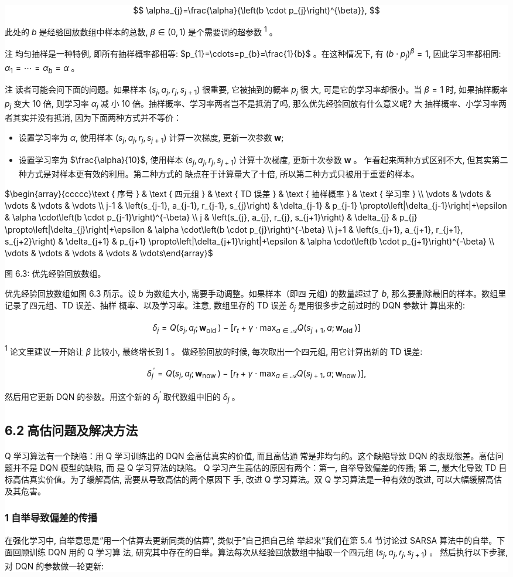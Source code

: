 $$
\alpha_{j}=\frac{\alpha}{\left(b \cdot p_{j}\right)^{\beta}},
$$

此处的 $b$ 是经验回放数组中样本的总数, $\beta \in(0,1)$ 是个需要调的超参数 ${ }^{1}$ 。

注 均匀抽样是一种特例, 即所有抽样概率都相等: $p_{1}=\cdots=p_{b}=\frac{1}{b}$ 。在这种情况下, 有 $\left(b \cdot p_{j}\right)^{\beta}=1$, 因此学习率都相同: $\alpha_{1}=\cdots=\alpha_{b}=\alpha$ 。

注 读者可能会问下面的问题。如果样本 $\left(s_{j}, a_{j}, r_{j}, s_{j+1}\right)$ 很重要, 它被抽到的概率 $p_{j}$ 很 大, 可是它的学习率却很小。当 $\beta=1$ 时, 如果抽样概率 $p_{j}$ 变大 10 倍, 则学习率 $\alpha_{j}$ 减 小 10 倍。抽样概率、学习率两者岂不是抵消了吗, 那么优先经验回放有什么意义呢? 大 抽样概率、小学习率两者其实并没有抵消, 因为下面两种方式并不等价：

- 设置学习率为 $\alpha$, 使用样本 $\left(s_{j}, a_{j}, r_{j}, s_{j+1}\right)$ 计算一次梯度, 更新一次参数 $\boldsymbol{w}$;

- 设置学习率为 $\frac{\alpha}{10}$, 使用样本 $\left(s_{j}, a_{j}, r_{j}, s_{j+1}\right)$ 计算十次梯度, 更新十次参数 $\boldsymbol{w}$ 。 乍看起来两种方式区别不大, 但其实第二种方式是对样本更有效的利用。第二种方式的 缺点在于计算量大了十倍, 所以第二种方式只被用于重要的样本。

$\begin{array}{ccccc}\text { 序号 } & \text { 四元组 } & \text { TD 误差 } & \text { 抽样概率 } & \text { 学习率 } \\ \vdots & \vdots & \vdots & \vdots & \vdots \\ j-1 & \left(s_{j-1}, a_{j-1}, r_{j-1}, s_{j}\right) & \delta_{j-1} & p_{j-1} \propto\left|\delta_{j-1}\right|+\epsilon & \alpha \cdot\left(b \cdot p_{j-1}\right)^{-\beta} \\ j & \left(s_{j}, a_{j}, r_{j}, s_{j+1}\right) & \delta_{j} & p_{j} \propto\left|\delta_{j}\right|+\epsilon & \alpha \cdot\left(b \cdot p_{j}\right)^{-\beta} \\ j+1 & \left(s_{j+1}, a_{j+1}, r_{j+1}, s_{j+2}\right) & \delta_{j+1} & p_{j+1} \propto\left|\delta_{j+1}\right|+\epsilon & \alpha \cdot\left(b \cdot p_{j+1}\right)^{-\beta} \\ \vdots & \vdots & \vdots & \vdots & \vdots\end{array}$

图 6.3: 优先经验回放数组。

优先经验回放数组如图 $6.3$ 所示。设 $b$ 为数组大小, 需要手动调整。如果样本（即四 元组) 的数量超过了 $b$, 那么要删除最旧的样本。数组里记录了四元组、TD 误差、抽样 概率、以及学习率。注意, 数组里存的 TD 误差 $\delta_{j}$ 是用很多步之前过时的 DQN 参数计 算出来的:

$$
\delta_{j}=Q\left(s_{j}, a_{j} ; \boldsymbol{w}_{\text {old }}\right)-\left[r_{t}+\gamma \cdot \max _{a \in \mathcal{A}} Q\left(s_{j+1}, a ; \boldsymbol{w}_{\text {old }}\right)\right]
$$

${ }^{1}$ 论文里建议一开始让 $\beta$ 比较小, 最终增长到 1 。 做经验回放的时候, 每次取出一个四元组, 用它计算出新的 TD 误差:

$$
\delta_{j}^{\prime}=Q\left(s_{j}, a_{j} ; \boldsymbol{w}_{\text {now }}\right)-\left[r_{t}+\gamma \cdot \max _{a \in \mathcal{A}} Q\left(s_{j+1}, a ; \boldsymbol{w}_{\text {now }}\right)\right],
$$

然后用它更新 DQN 的参数。用这个新的 $\delta_{j}^{\prime}$ 取代数组中旧的 $\delta_{j}$ 。

## $6.2$ 高估问题及解决方法

$\mathrm{Q}$ 学习算法有一个缺陷：用 Q 学习训练出的 DQN 会高估真实的价值, 而且高估通 常是非均匀的。这个缺陷导致 DQN 的表现很差。高估问题并不是 DQN 模型的缺陷, 而 是 $\mathrm{Q}$ 学习算法的缺陷。 $\mathrm{Q}$ 学习产生高估的原因有两个：第一, 自举导致偏差的传播; 第 二, 最大化导致 TD 目标高估真实价值。为了缓解高估, 需要从导致高估的两个原因下 手, 改进 $\mathrm{Q}$ 学习算法。双 Q 学习算法是一种有效的改进, 可以大幅缓解高估及其危害。

### 1 自举导致偏差的传播

在强化学习中, 自举意思是“用一个估算去更新同类的估算”, 类似于“自己把自己给 举起来”我们在第 $5.4$ 节讨论过 SARSA 算法中的自举。下面回顾训练 DQN 用的 Q 学习算 法, 研究其中存在的自举。算法每次从经验回放数组中抽取一个四元组 $\left(s_{j}, a_{j}, r_{j}, s_{j+1}\right)$ 。 然后执行以下步骤, 对 DQN 的参数做一轮更新:
